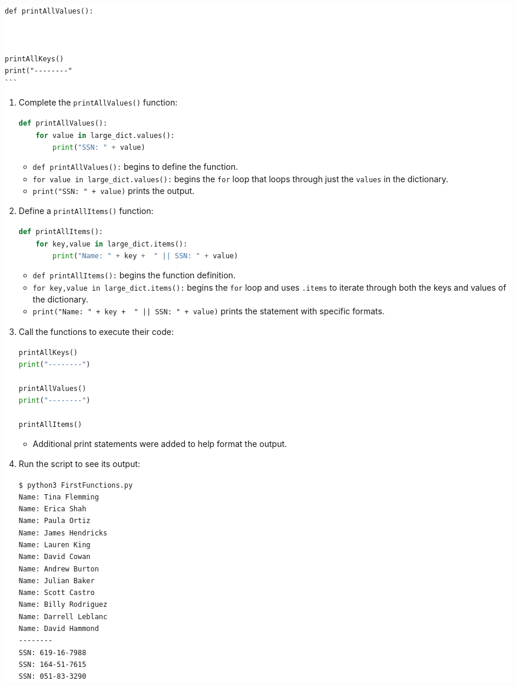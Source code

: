 
    def printAllValues():



    printAllKeys()
    print("--------"
    ```


1. Complete the `printAllValues()` function:

    ```python
    def printAllValues():
        for value in large_dict.values():
            print("SSN: " + value)
    ```


    - `def printAllValues():` begins to define the function.
    - `for value in large_dict.values():` begins the `for` loop that loops through just the `values` in the dictionary.
    - `print("SSN: " + value)` prints the output.

2. Define a `printAllItems()` function:

    ```python
    def printAllItems():
        for key,value in large_dict.items():
            print("Name: " + key +  " || SSN: " + value)
    ```


    - `def printAllItems():` begins the function definition. 
    - `for key,value in large_dict.items():` begins the `for` loop and uses `.items` to iterate through both the keys and values of the dictionary.
    - `print("Name: " + key +  " || SSN: " + value)`  prints the statement with specific formats.

3. Call the functions to execute their code:

    ```python
    printAllKeys()
    print("--------")

    printAllValues()
    print("--------")

    printAllItems()
    ```

    - Additional print statements were added to help format the output.

4. Run the script to see its output:

    ```bash
    $ python3 FirstFunctions.py 
    Name: Tina Flemming
    Name: Erica Shah
    Name: Paula Ortiz
    Name: James Hendricks
    Name: Lauren King
    Name: David Cowan
    Name: Andrew Burton
    Name: Julian Baker
    Name: Scott Castro
    Name: Billy Rodriguez
    Name: Darrell Leblanc
    Name: David Hammond
    --------
    SSN: 619-16-7988
    SSN: 164-51-7615
    SSN: 051-83-3290